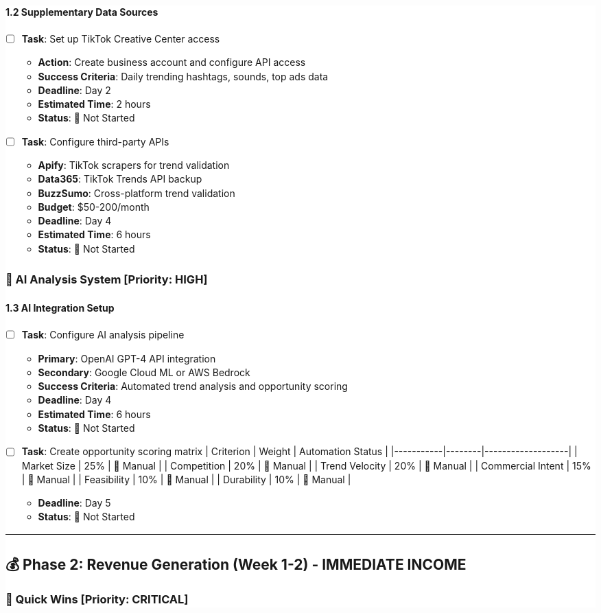 #### 1.2 Supplementary Data Sources
- [ ] **Task**: Set up TikTok Creative Center access
  - **Action**: Create business account and configure API access
  - **Success Criteria**: Daily trending hashtags, sounds, top ads data
  - **Deadline**: Day 2
  - **Estimated Time**: 2 hours
  - **Status**: 🔴 Not Started

- [ ] **Task**: Configure third-party APIs
  - **Apify**: TikTok scrapers for trend validation
  - **Data365**: TikTok Trends API backup
  - **BuzzSumo**: Cross-platform trend validation
  - **Budget**: $50-200/month
  - **Deadline**: Day 4
  - **Estimated Time**: 6 hours
  - **Status**: 🔴 Not Started

### 🤖 AI Analysis System [Priority: HIGH]

#### 1.3 AI Integration Setup
- [ ] **Task**: Configure AI analysis pipeline
  - **Primary**: OpenAI GPT-4 API integration
  - **Secondary**: Google Cloud ML or AWS Bedrock
  - **Success Criteria**: Automated trend analysis and opportunity scoring
  - **Deadline**: Day 4
  - **Estimated Time**: 6 hours
  - **Status**: 🔴 Not Started

- [ ] **Task**: Create opportunity scoring matrix
  | Criterion | Weight | Automation Status |
  |-----------|--------|-------------------|
  | Market Size | 25% | 🔴 Manual |
  | Competition | 20% | 🔴 Manual |
  | Trend Velocity | 20% | 🔴 Manual |
  | Commercial Intent | 15% | 🔴 Manual |
  | Feasibility | 10% | 🔴 Manual |
  | Durability | 10% | 🔴 Manual |
  - **Deadline**: Day 5
  - **Status**: 🔴 Not Started

---

## 💰 Phase 2: Revenue Generation (Week 1-2) - IMMEDIATE INCOME

### 🎯 Quick Wins [Priority: CRITICAL]
